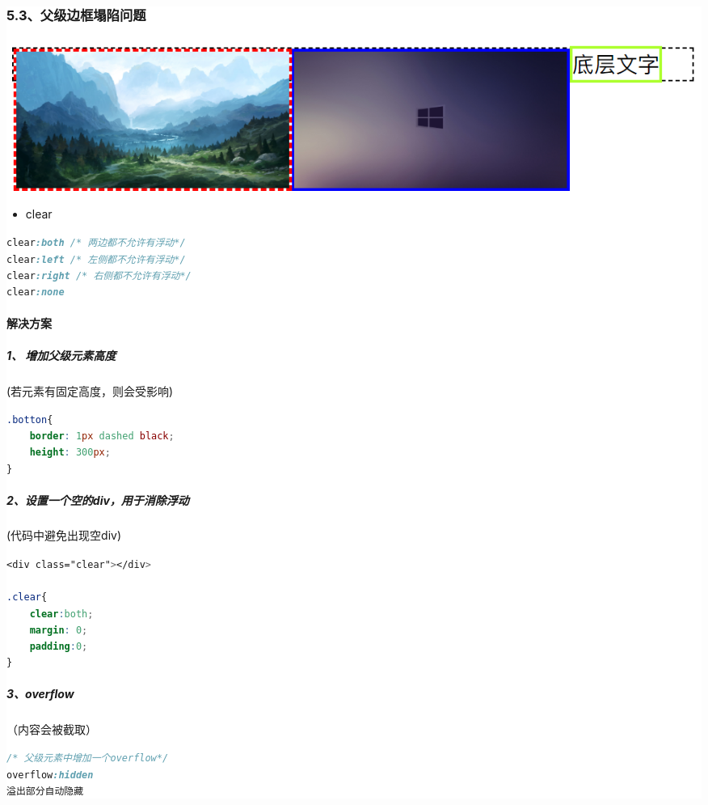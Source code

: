 ### 5.3、父级边框塌陷问题

![image-20200303203801010](CSS学习笔记.assets/image-20200303203801010.png)

- clear

```css
clear:both /* 两边都不允许有浮动*/
clear:left /* 左侧都不允许有浮动*/
clear:right /* 右侧都不允许有浮动*/
clear:none 
```

#### 解决方案

##### 1、 增加父级元素高度

(若元素有固定高度，则会受影响)

```css
.botton{
    border: 1px dashed black;
    height: 300px;
}
```

##### 2、设置一个空的div，用于消除浮动

(代码中避免出现空div)

```css
<div class="clear"></div>

.clear{
    clear:both;
    margin: 0;
    padding:0;
}
```

#####  3、overflow

（内容会被截取）

```css
/* 父级元素中增加一个overflow*/
overflow:hidden
溢出部分自动隐藏
```
